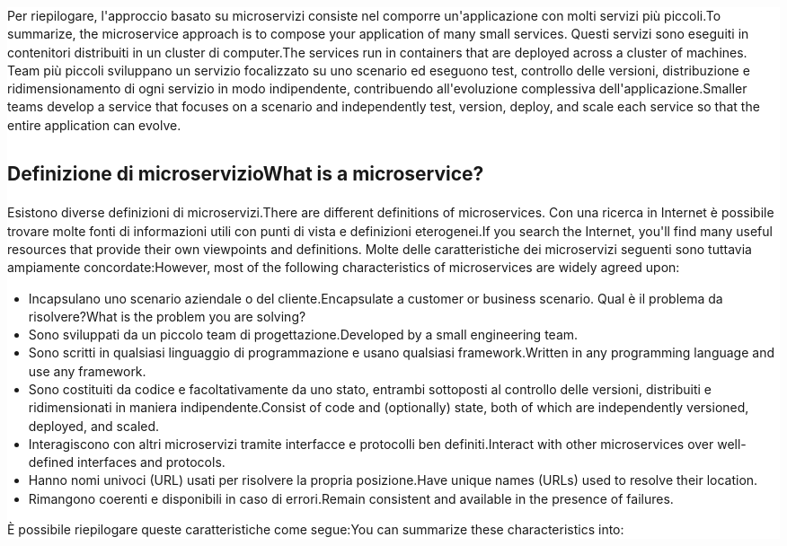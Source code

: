 <span data-ttu-id="c476a-165">Per riepilogare, l'approccio basato su microservizi consiste nel comporre un'applicazione con molti servizi più piccoli.</span><span class="sxs-lookup"><span data-stu-id="c476a-165">To summarize, the microservice approach is to compose your application of many small services.</span></span> <span data-ttu-id="c476a-166">Questi servizi sono eseguiti in contenitori distribuiti in un cluster di computer.</span><span class="sxs-lookup"><span data-stu-id="c476a-166">The services run in containers that are deployed across a cluster of machines.</span></span> <span data-ttu-id="c476a-167">Team più piccoli sviluppano un servizio focalizzato su uno scenario ed eseguono test, controllo delle versioni, distribuzione e ridimensionamento di ogni servizio in modo indipendente, contribuendo all'evoluzione complessiva dell'applicazione.</span><span class="sxs-lookup"><span data-stu-id="c476a-167">Smaller teams develop a service that focuses on a scenario and independently test, version, deploy, and scale each service so that the entire application can evolve.</span></span>

## <a name="what-is-a-microservice"></a><span data-ttu-id="c476a-168">Definizione di microservizio</span><span class="sxs-lookup"><span data-stu-id="c476a-168">What is a microservice?</span></span>
<span data-ttu-id="c476a-169">Esistono diverse definizioni di microservizi.</span><span class="sxs-lookup"><span data-stu-id="c476a-169">There are different definitions of microservices.</span></span> <span data-ttu-id="c476a-170">Con una ricerca in Internet è possibile trovare molte fonti di informazioni utili con punti di vista e definizioni eterogenei.</span><span class="sxs-lookup"><span data-stu-id="c476a-170">If you search the Internet, you'll find many useful resources that provide their own viewpoints and definitions.</span></span> <span data-ttu-id="c476a-171">Molte delle caratteristiche dei microservizi seguenti sono tuttavia ampiamente concordate:</span><span class="sxs-lookup"><span data-stu-id="c476a-171">However, most of the following characteristics of microservices are widely agreed upon:</span></span>

* <span data-ttu-id="c476a-172">Incapsulano uno scenario aziendale o del cliente.</span><span class="sxs-lookup"><span data-stu-id="c476a-172">Encapsulate a customer or business scenario.</span></span> <span data-ttu-id="c476a-173">Qual è il problema da risolvere?</span><span class="sxs-lookup"><span data-stu-id="c476a-173">What is the problem you are solving?</span></span>
* <span data-ttu-id="c476a-174">Sono sviluppati da un piccolo team di progettazione.</span><span class="sxs-lookup"><span data-stu-id="c476a-174">Developed by a small engineering team.</span></span>
* <span data-ttu-id="c476a-175">Sono scritti in qualsiasi linguaggio di programmazione e usano qualsiasi framework.</span><span class="sxs-lookup"><span data-stu-id="c476a-175">Written in any programming language and use any framework.</span></span>
* <span data-ttu-id="c476a-176">Sono costituiti da codice e facoltativamente da uno stato, entrambi sottoposti al controllo delle versioni, distribuiti e ridimensionati in maniera indipendente.</span><span class="sxs-lookup"><span data-stu-id="c476a-176">Consist of code and (optionally) state, both of which are independently versioned, deployed, and scaled.</span></span>
* <span data-ttu-id="c476a-177">Interagiscono con altri microservizi tramite interfacce e protocolli ben definiti.</span><span class="sxs-lookup"><span data-stu-id="c476a-177">Interact with other microservices over well-defined interfaces and protocols.</span></span>
* <span data-ttu-id="c476a-178">Hanno nomi univoci (URL) usati per risolvere la propria posizione.</span><span class="sxs-lookup"><span data-stu-id="c476a-178">Have unique names (URLs) used to resolve their location.</span></span>
* <span data-ttu-id="c476a-179">Rimangono coerenti e disponibili in caso di errori.</span><span class="sxs-lookup"><span data-stu-id="c476a-179">Remain consistent and available in the presence of failures.</span></span>

<span data-ttu-id="c476a-180">È possibile riepilogare queste caratteristiche come segue:</span><span class="sxs-lookup"><span data-stu-id="c476a-180">You can summarize these characteristics into:</span></span>
